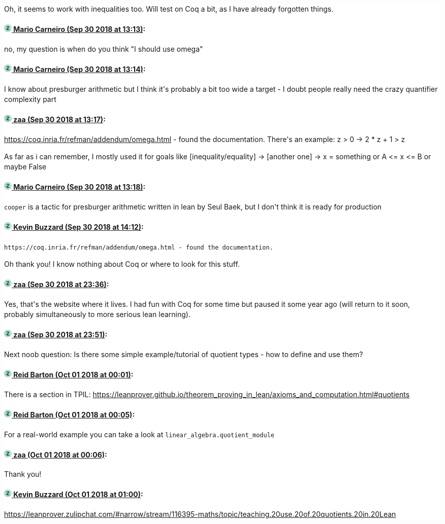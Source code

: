 Oh, it seems to work with inequalities too. Will test on Coq a bit, as I have already forgotten things.

#### [![Click to go to Zulip](../../assets/img/zulip2.png) Mario Carneiro (Sep 30 2018 at 13:13)](https://leanprover.zulipchat.com/#narrow/stream/113489-new%20members/topic/noob%20question/near/134918871):
no, my question is when do you think "I should use omega"

#### [![Click to go to Zulip](../../assets/img/zulip2.png) Mario Carneiro (Sep 30 2018 at 13:14)](https://leanprover.zulipchat.com/#narrow/stream/113489-new%20members/topic/noob%20question/near/134918911):
I know about presburger arithmetic but I think it's probably a bit too wide a target - I doubt people really need the crazy quantifier complexity part

#### [![Click to go to Zulip](../../assets/img/zulip2.png) zaa (Sep 30 2018 at 13:17)](https://leanprover.zulipchat.com/#narrow/stream/113489-new%20members/topic/noob%20question/near/134918966):
https://coq.inria.fr/refman/addendum/omega.html - found the documentation.
There's an example:
z > 0 -> 2 * z + 1 > z
 
As far as i can remember, I mostly used it for goals like
[inequality/equality] -> [another one] -> x = something
or A <= x <= B
or maybe False

#### [![Click to go to Zulip](../../assets/img/zulip2.png) Mario Carneiro (Sep 30 2018 at 13:18)](https://leanprover.zulipchat.com/#narrow/stream/113489-new%20members/topic/noob%20question/near/134919013):
`cooper` is a tactic for presburger arithmetic written in lean by Seul Baek, but I don't think it is ready for production

#### [![Click to go to Zulip](../../assets/img/zulip2.png) Kevin Buzzard (Sep 30 2018 at 14:12)](https://leanprover.zulipchat.com/#narrow/stream/113489-new%20members/topic/noob%20question/near/134920434):
```quote
https://coq.inria.fr/refman/addendum/omega.html - found the documentation.
```
Oh thank you! I know nothing about Coq or where to look for this stuff.

#### [![Click to go to Zulip](../../assets/img/zulip2.png) zaa (Sep 30 2018 at 23:36)](https://leanprover.zulipchat.com/#narrow/stream/113489-new%20members/topic/noob%20question/near/134936881):
Yes, that's the website where it lives. I had fun with Coq for some time but paused it some year ago (will return to it soon, probably simultaneously to more serious lean learning).

#### [![Click to go to Zulip](../../assets/img/zulip2.png) zaa (Sep 30 2018 at 23:51)](https://leanprover.zulipchat.com/#narrow/stream/113489-new%20members/topic/noob%20question/near/134937308):
Next noob question:
Is there some simple example/tutorial of quotient types - how to define and use them?

#### [![Click to go to Zulip](../../assets/img/zulip2.png) Reid Barton (Oct 01 2018 at 00:01)](https://leanprover.zulipchat.com/#narrow/stream/113489-new%20members/topic/noob%20question/near/134937617):
There is a section in TPIL: https://leanprover.github.io/theorem_proving_in_lean/axioms_and_computation.html#quotients

#### [![Click to go to Zulip](../../assets/img/zulip2.png) Reid Barton (Oct 01 2018 at 00:05)](https://leanprover.zulipchat.com/#narrow/stream/113489-new%20members/topic/noob%20question/near/134937730):
For a real-world example you can take a look at `linear_algebra.quotient_module`

#### [![Click to go to Zulip](../../assets/img/zulip2.png) zaa (Oct 01 2018 at 00:06)](https://leanprover.zulipchat.com/#narrow/stream/113489-new%20members/topic/noob%20question/near/134937793):
Thank you!

#### [![Click to go to Zulip](../../assets/img/zulip2.png) Kevin Buzzard (Oct 01 2018 at 01:00)](https://leanprover.zulipchat.com/#narrow/stream/113489-new%20members/topic/noob%20question/near/134939308):
https://leanprover.zulipchat.com/#narrow/stream/116395-maths/topic/teaching.20use.20of.20quotients.20in.20Lean

